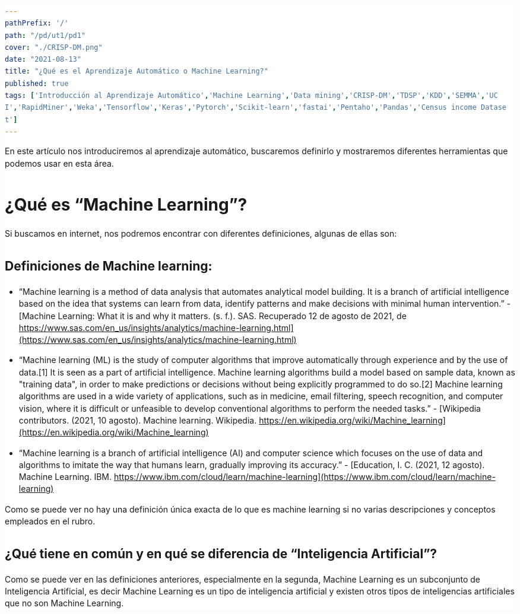 ```yaml
---
pathPrefix: '/'
path: "/pd/ut1/pd1"
cover: "./CRISP-DM.png"
date: "2021-08-13"
title: "¿Qué es el Aprendizaje Automático o Machine Learning?"
published: true
tags: ['Introducción al Aprendizaje Automático','Machine Learning','Data mining','CRISP-DM','TDSP','KDD','SEMMA','UCI','RapidMiner','Weka','Tensorflow','Keras','Pytorch','Scikit-learn','fastai','Pentaho','Pandas','Census income Dataset']
---
```


En este artículo nos introduciremos al aprendizaje automático, buscaremos definirlo y mostraremos diferentes herramientas que podemos usar en esta área.

# ¿Qué es “Machine Learning”?

Si buscamos en internet, nos podremos encontrar con diferentes definiciones, algunas de ellas son:

## Definiciones de Machine learning:

- “Machine learning is a method of data analysis that automates analytical model building. It is a branch of artificial intelligence based on the idea that systems can learn from data, identify patterns and make decisions with minimal human intervention.” - [Machine Learning: What it is and why it matters. (s. f.). SAS. Recuperado 12 de agosto de 2021, de https://www.sas.com/en_us/insights/analytics/machine-learning.html](https://www.sas.com/en_us/insights/analytics/machine-learning.html)


- “Machine learning (ML) is the study of computer algorithms that improve automatically through experience and by the use of data.[1] It is seen as a part of artificial intelligence. Machine learning algorithms build a model based on sample data, known as "training data", in order to make predictions or decisions without being explicitly programmed to do so.[2] Machine learning algorithms are used in a wide variety of applications, such as in medicine, email filtering, speech recognition, and computer vision, where it is difficult or unfeasible to develop conventional algorithms to perform the needed tasks.” - [Wikipedia contributors. (2021, 10 agosto). Machine learning. Wikipedia. https://en.wikipedia.org/wiki/Machine_learning](https://en.wikipedia.org/wiki/Machine_learning)

- “Machine learning is a branch of artificial intelligence (AI) and computer science which focuses on the use of data and algorithms to imitate the way that humans learn, gradually improving its accuracy.” - [Education, I. C. (2021, 12 agosto). Machine Learning. IBM. https://www.ibm.com/cloud/learn/machine-learning](https://www.ibm.com/cloud/learn/machine-learning)

Como se puede ver no hay una definición única exacta de lo que es machine learning si no varias descripciones y conceptos empleados en el rubro.

## ¿Qué tiene en común y en qué se diferencia de “Inteligencia Artificial”?

Como se puede ver en las definiciones anteriores, especialmente en la segunda, Machine Learning es un subconjunto de Inteligencia Artificial, es decir Machine Learning es un tipo de inteligencia artificial y existen otros tipos de inteligencias artificiales que no son Machine Learning.

